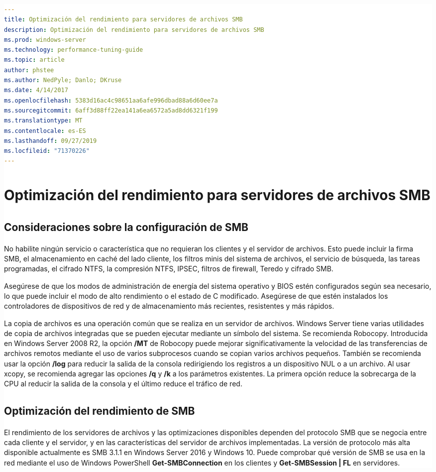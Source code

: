 ```yaml
---
title: Optimización del rendimiento para servidores de archivos SMB
description: Optimización del rendimiento para servidores de archivos SMB
ms.prod: windows-server
ms.technology: performance-tuning-guide
ms.topic: article
author: phstee
ms.author: NedPyle; Danlo; DKruse
ms.date: 4/14/2017
ms.openlocfilehash: 5383d16ac4c98651aa6afe996dbad88a6d60ee7a
ms.sourcegitcommit: 6aff3d88ff22ea141a6ea6572a5ad8dd6321f199
ms.translationtype: MT
ms.contentlocale: es-ES
ms.lasthandoff: 09/27/2019
ms.locfileid: "71370226"
---
```

# <a name="performance-tuning-for-smb-file-servers"></a>Optimización del rendimiento para servidores de archivos SMB

## <a name="smb-configuration-considerations"></a>Consideraciones sobre la configuración de SMB
No habilite ningún servicio o característica que no requieran los clientes y el servidor de archivos. Esto puede incluir la firma SMB, el almacenamiento en caché del lado cliente, los filtros minis del sistema de archivos, el servicio de búsqueda, las tareas programadas, el cifrado NTFS, la compresión NTFS, IPSEC, filtros de firewall, Teredo y cifrado SMB.

Asegúrese de que los modos de administración de energía del sistema operativo y BIOS estén configurados según sea necesario, lo que puede incluir el modo de alto rendimiento o el estado de C modificado. Asegúrese de que estén instalados los controladores de dispositivos de red y de almacenamiento más recientes, resistentes y más rápidos.

La copia de archivos es una operación común que se realiza en un servidor de archivos. Windows Server tiene varias utilidades de copia de archivos integradas que se pueden ejecutar mediante un símbolo del sistema. Se recomienda Robocopy. Introducida en Windows Server 2008 R2, la opción **/MT** de Robocopy puede mejorar significativamente la velocidad de las transferencias de archivos remotos mediante el uso de varios subprocesos cuando se copian varios archivos pequeños. También se recomienda usar la opción **/log** para reducir la salida de la consola redirigiendo los registros a un dispositivo NUL o a un archivo. Al usar xcopy, se recomienda agregar las opciones **/q** y **/k** a los parámetros existentes. La primera opción reduce la sobrecarga de la CPU al reducir la salida de la consola y el último reduce el tráfico de red.

## <a name="smb-performance-tuning"></a>Optimización del rendimiento de SMB


El rendimiento de los servidores de archivos y las optimizaciones disponibles dependen del protocolo SMB que se negocia entre cada cliente y el servidor, y en las características del servidor de archivos implementadas. La versión de protocolo más alta disponible actualmente es SMB 3.1.1 en Windows Server 2016 y Windows 10. Puede comprobar qué versión de SMB se usa en la red mediante el uso de Windows PowerShell **Get-SMBConnection** en los clientes y **Get-SMBSession | FL** en servidores.
